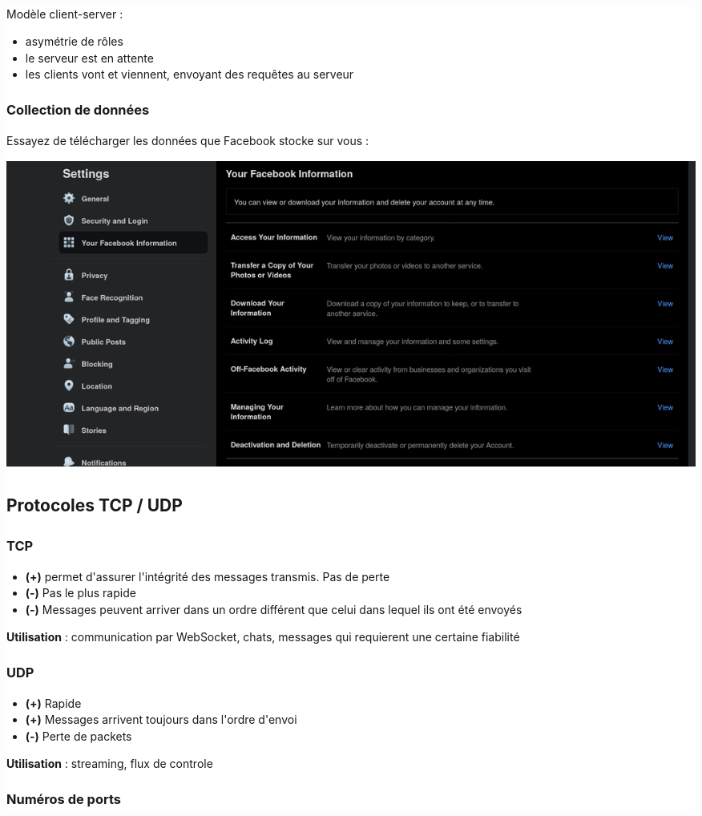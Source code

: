 Modèle client-server :

- asymétrie de rôles
- le serveur est en attente
- les clients vont et viennent, envoyant des requêtes au serveur

### Collection de données

Essayez de télécharger les données que Facebook stocke sur vous :

<img src="images/facebook-data.png" />

## Protocoles TCP / UDP

### TCP

- **(+)** permet d'assurer l'intégrité des messages transmis. Pas de perte
- **(-)** Pas le plus rapide
- **(-)** Messages peuvent arriver dans un ordre différent que celui dans lequel ils ont été envoyés

**Utilisation** : communication par WebSocket, chats, messages qui requierent une certaine fiabilité

### UDP

- **(+)** Rapide 
- **(+)** Messages arrivent toujours dans l'ordre d'envoi
- **(-)** Perte de packets

**Utilisation** : streaming, flux de controle

### Numéros de ports
